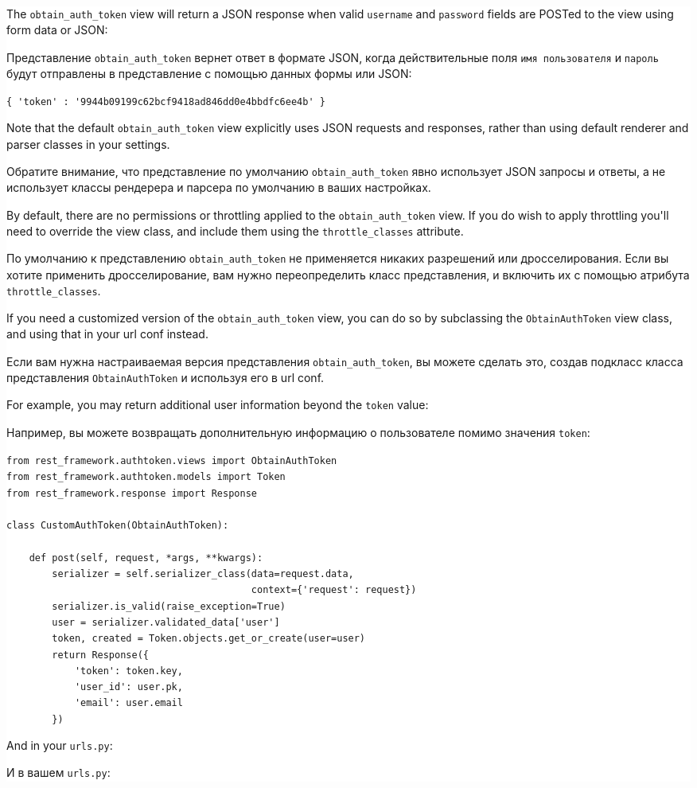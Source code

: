 The `obtain_auth_token` view will return a JSON response when valid `username` and `password` fields are POSTed to the view using form data or JSON:

Представление `obtain_auth_token` вернет ответ в формате JSON, когда действительные поля `имя пользователя` и `пароль` будут отправлены в представление с помощью данных формы или JSON:

```
{ 'token' : '9944b09199c62bcf9418ad846dd0e4bbdfc6ee4b' }
```

Note that the default `obtain_auth_token` view explicitly uses JSON requests and responses, rather than using default renderer and parser classes in your settings.

Обратите внимание, что представление по умолчанию `obtain_auth_token` явно использует JSON запросы и ответы, а не использует классы рендерера и парсера по умолчанию в ваших настройках.

By default, there are no permissions or throttling applied to the `obtain_auth_token` view. If you do wish to apply throttling you'll need to override the view class,
and include them using the `throttle_classes` attribute.

По умолчанию к представлению `obtain_auth_token` не применяется никаких разрешений или дросселирования. Если вы хотите применить дросселирование, вам нужно переопределить класс представления,
и включить их с помощью атрибута `throttle_classes`.

If you need a customized version of the `obtain_auth_token` view, you can do so by subclassing the `ObtainAuthToken` view class, and using that in your url conf instead.

Если вам нужна настраиваемая версия представления `obtain_auth_token`, вы можете сделать это, создав подкласс класса представления `ObtainAuthToken` и используя его в url conf.

For example, you may return additional user information beyond the `token` value:

Например, вы можете возвращать дополнительную информацию о пользователе помимо значения `token`:

```
from rest_framework.authtoken.views import ObtainAuthToken
from rest_framework.authtoken.models import Token
from rest_framework.response import Response

class CustomAuthToken(ObtainAuthToken):

    def post(self, request, *args, **kwargs):
        serializer = self.serializer_class(data=request.data,
                                           context={'request': request})
        serializer.is_valid(raise_exception=True)
        user = serializer.validated_data['user']
        token, created = Token.objects.get_or_create(user=user)
        return Response({
            'token': token.key,
            'user_id': user.pk,
            'email': user.email
        })
```

And in your `urls.py`:

И в вашем `urls.py`:
